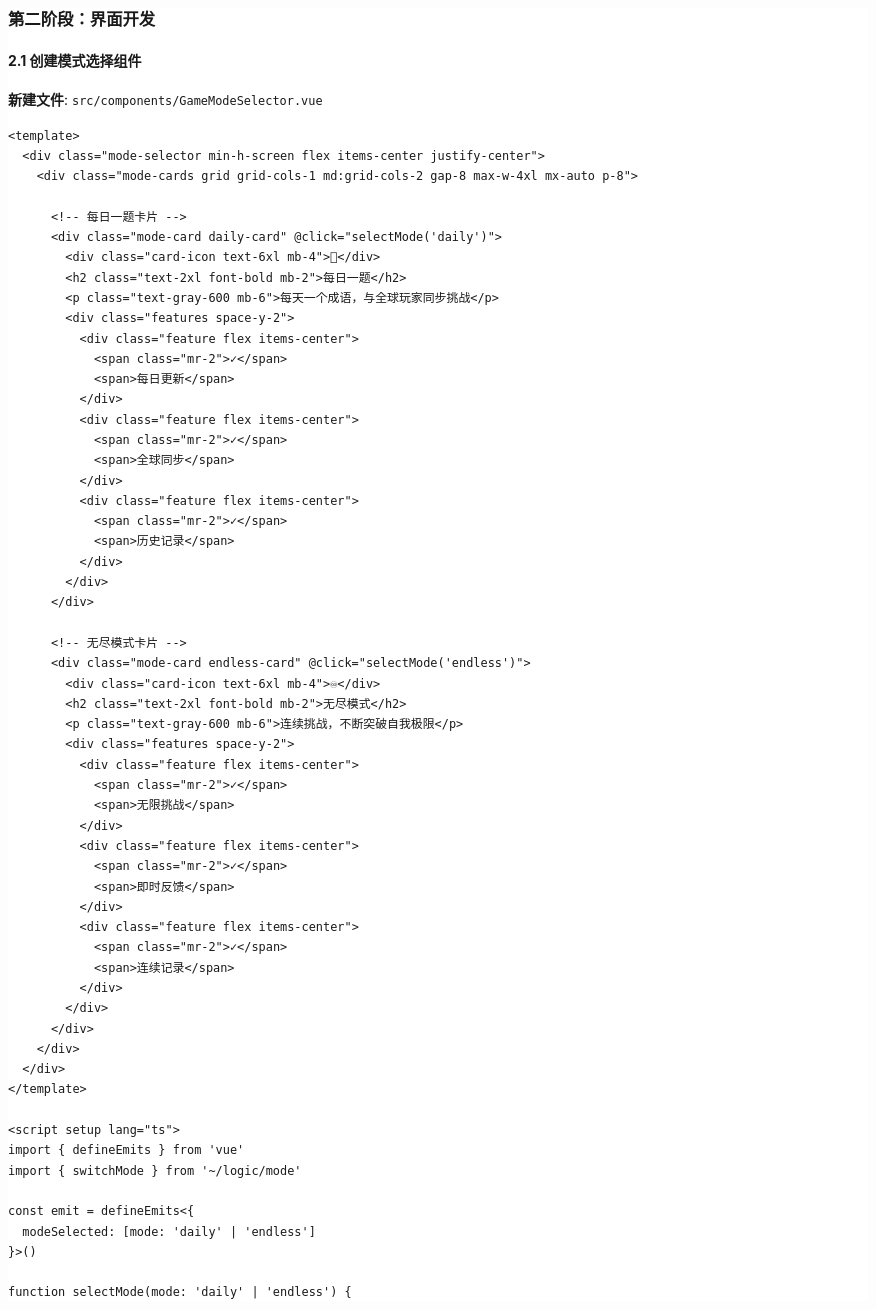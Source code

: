 ### 第二阶段：界面开发

#### 2.1 创建模式选择组件
**新建文件**: `src/components/GameModeSelector.vue`
```vue
<template>
  <div class="mode-selector min-h-screen flex items-center justify-center">
    <div class="mode-cards grid grid-cols-1 md:grid-cols-2 gap-8 max-w-4xl mx-auto p-8">
      
      <!-- 每日一题卡片 -->
      <div class="mode-card daily-card" @click="selectMode('daily')">
        <div class="card-icon text-6xl mb-4">📅</div>
        <h2 class="text-2xl font-bold mb-2">每日一题</h2>
        <p class="text-gray-600 mb-6">每天一个成语，与全球玩家同步挑战</p>
        <div class="features space-y-2">
          <div class="feature flex items-center">
            <span class="mr-2">✓</span>
            <span>每日更新</span>
          </div>
          <div class="feature flex items-center">
            <span class="mr-2">✓</span>
            <span>全球同步</span>
          </div>
          <div class="feature flex items-center">
            <span class="mr-2">✓</span>
            <span>历史记录</span>
          </div>
        </div>
      </div>
      
      <!-- 无尽模式卡片 -->
      <div class="mode-card endless-card" @click="selectMode('endless')">
        <div class="card-icon text-6xl mb-4">♾️</div>
        <h2 class="text-2xl font-bold mb-2">无尽模式</h2>
        <p class="text-gray-600 mb-6">连续挑战，不断突破自我极限</p>
        <div class="features space-y-2">
          <div class="feature flex items-center">
            <span class="mr-2">✓</span>
            <span>无限挑战</span>
          </div>
          <div class="feature flex items-center">
            <span class="mr-2">✓</span>
            <span>即时反馈</span>
          </div>
          <div class="feature flex items-center">
            <span class="mr-2">✓</span>
            <span>连续记录</span>
          </div>
        </div>
      </div>
    </div>
  </div>
</template>

<script setup lang="ts">
import { defineEmits } from 'vue'
import { switchMode } from '~/logic/mode'

const emit = defineEmits<{
  modeSelected: [mode: 'daily' | 'endless']
}>()

function selectMode(mode: 'daily' | 'endless') {
```